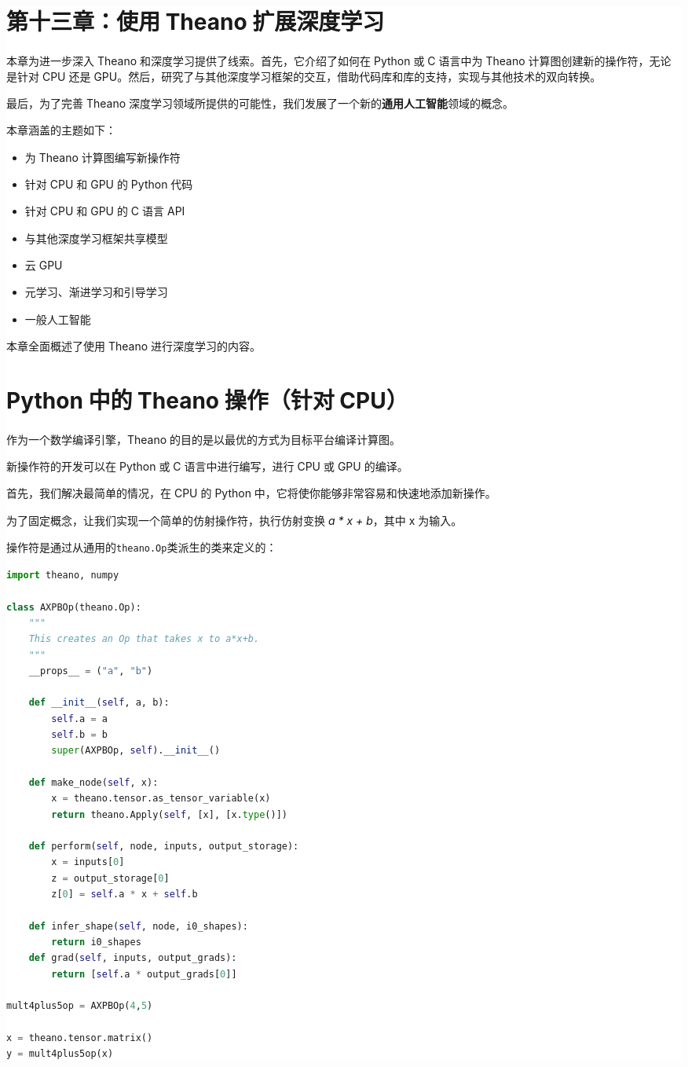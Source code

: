 # 第十三章：使用 Theano 扩展深度学习

本章为进一步深入 Theano 和深度学习提供了线索。首先，它介绍了如何在 Python 或 C 语言中为 Theano 计算图创建新的操作符，无论是针对 CPU 还是 GPU。然后，研究了与其他深度学习框架的交互，借助代码库和库的支持，实现与其他技术的双向转换。

最后，为了完善 Theano 深度学习领域所提供的可能性，我们发展了一个新的**通用人工智能**领域的概念。

本章涵盖的主题如下：

+   为 Theano 计算图编写新操作符

+   针对 CPU 和 GPU 的 Python 代码

+   针对 CPU 和 GPU 的 C 语言 API

+   与其他深度学习框架共享模型

+   云 GPU

+   元学习、渐进学习和引导学习

+   一般人工智能

本章全面概述了使用 Theano 进行深度学习的内容。

# Python 中的 Theano 操作（针对 CPU）

作为一个数学编译引擎，Theano 的目的是以最优的方式为目标平台编译计算图。

新操作符的开发可以在 Python 或 C 语言中进行编写，进行 CPU 或 GPU 的编译。

首先，我们解决最简单的情况，在 CPU 的 Python 中，它将使你能够非常容易和快速地添加新操作。

为了固定概念，让我们实现一个简单的仿射操作符，执行仿射变换 *a * x + b*，其中 x 为输入。

操作符是通过从通用的`theano.Op`类派生的类来定义的：

```py
import theano, numpy

class AXPBOp(theano.Op):
    """
    This creates an Op that takes x to a*x+b.
    """
    __props__ = ("a", "b")

    def __init__(self, a, b):
        self.a = a
        self.b = b
        super(AXPBOp, self).__init__()

    def make_node(self, x):
        x = theano.tensor.as_tensor_variable(x)
        return theano.Apply(self, [x], [x.type()])

    def perform(self, node, inputs, output_storage):
        x = inputs[0]
        z = output_storage[0]
        z[0] = self.a * x + self.b

    def infer_shape(self, node, i0_shapes):
        return i0_shapes
    def grad(self, inputs, output_grads):
        return [self.a * output_grads[0]]

mult4plus5op = AXPBOp(4,5)

x = theano.tensor.matrix()
y = mult4plus5op(x)
```